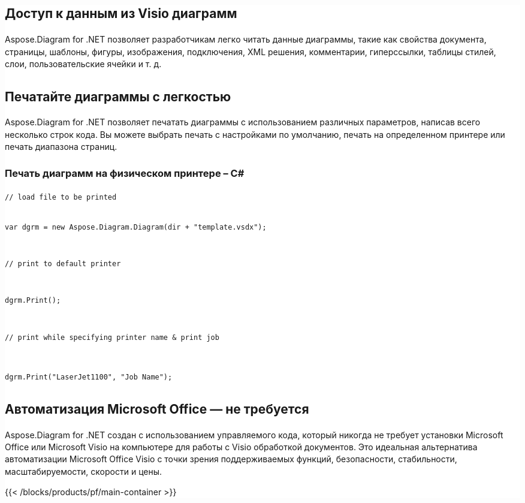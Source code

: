    
   <div class="col-lg-12">
    <h2 class="h2title">
     Доступ к данным из Visio диаграмм
    </h2>
    <p>
     Aspose.Diagram for .NET позволяет разработчикам легко читать данные диаграммы, такие как свойства документа, страницы, шаблоны, фигуры, изображения, подключения, XML решения, комментарии, гиперссылки, таблицы стилей, слои, пользовательские ячейки и т. д.
    </p>
   </div>
   <div class="col-lg-12">
    <h2 class="h2title">
     Печатайте диаграммы с легкостью
    </h2>
    <p>
     Aspose.Diagram for .NET позволяет печатать диаграммы с использованием различных параметров, написав всего несколько строк кода. Вы можете выбрать печать с настройками по умолчанию, печать на определенном принтере или печать диапазона страниц.
    </p>
    <div class="codeblock" id="code">
     <h3>
      Печать диаграмм на физическом принтере – C#
     </h3>
     <pre><code class="cs">// load file to be printed

var dgrm = new Aspose.Diagram.Diagram(dir + "template.vsdx");

// print to default printer

dgrm.Print();

// print while specifying printer name &amp; print job

dgrm.Print("LaserJet1100", "Job Name");</code></pre>
    </div>
   </div>
   <div class="col-lg-12">
    <h2 class="h2title">
     Автоматизация Microsoft Office — не требуется
    </h2>
    <p>
     Aspose.Diagram for .NET создан с использованием управляемого кода, который никогда не требует установки Microsoft Office или Microsoft Visio на компьютере для работы с Visio обработкой документов. Это идеальная альтернатива автоматизации Microsoft Office Visio с точки зрения поддерживаемых функций, безопасности, стабильности, масштабируемости, скорости и цены.
    </p>
   </div>
  </div>
 </div>
</div>


{{< /blocks/products/pf/main-container >}}

